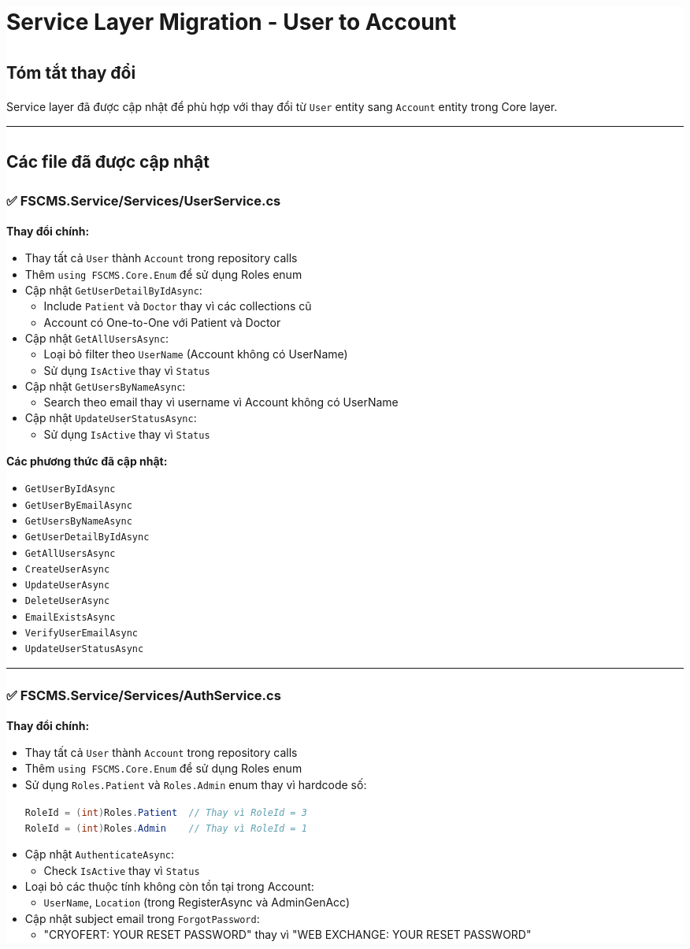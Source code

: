 # Service Layer Migration - User to Account

## Tóm tắt thay đổi

Service layer đã được cập nhật để phù hợp với thay đổi từ `User` entity sang `Account` entity trong Core layer.

---

## Các file đã được cập nhật

### ✅ **FSCMS.Service/Services/UserService.cs**

**Thay đổi chính:**
- Thay tất cả `User` thành `Account` trong repository calls
- Thêm `using FSCMS.Core.Enum` để sử dụng Roles enum
- Cập nhật `GetUserDetailByIdAsync`:
  - Include `Patient` và `Doctor` thay vì các collections cũ
  - Account có One-to-One với Patient và Doctor
- Cập nhật `GetAllUsersAsync`:
  - Loại bỏ filter theo `UserName` (Account không có UserName)
  - Sử dụng `IsActive` thay vì `Status`
- Cập nhật `GetUsersByNameAsync`:
  - Search theo email thay vì username vì Account không có UserName
- Cập nhật `UpdateUserStatusAsync`:
  - Sử dụng `IsActive` thay vì `Status`

**Các phương thức đã cập nhật:**
- `GetUserByIdAsync`
- `GetUserByEmailAsync`
- `GetUsersByNameAsync`
- `GetUserDetailByIdAsync`
- `GetAllUsersAsync`
- `CreateUserAsync`
- `UpdateUserAsync`
- `DeleteUserAsync`
- `EmailExistsAsync`
- `VerifyUserEmailAsync`
- `UpdateUserStatusAsync`

---

### ✅ **FSCMS.Service/Services/AuthService.cs**

**Thay đổi chính:**
- Thay tất cả `User` thành `Account` trong repository calls
- Thêm `using FSCMS.Core.Enum` để sử dụng Roles enum
- Sử dụng `Roles.Patient` và `Roles.Admin` enum thay vì hardcode số:
  ```csharp
  RoleId = (int)Roles.Patient  // Thay vì RoleId = 3
  RoleId = (int)Roles.Admin    // Thay vì RoleId = 1
  ```
- Cập nhật `AuthenticateAsync`:
  - Check `IsActive` thay vì `Status`
- Loại bỏ các thuộc tính không còn tồn tại trong Account:
  - `UserName`, `Location` (trong RegisterAsync và AdminGenAcc)
- Cập nhật subject email trong `ForgotPassword`:
  - "CRYOFERT: YOUR RESET PASSWORD" thay vì "WEB EXCHANGE: YOUR RESET PASSWORD"
